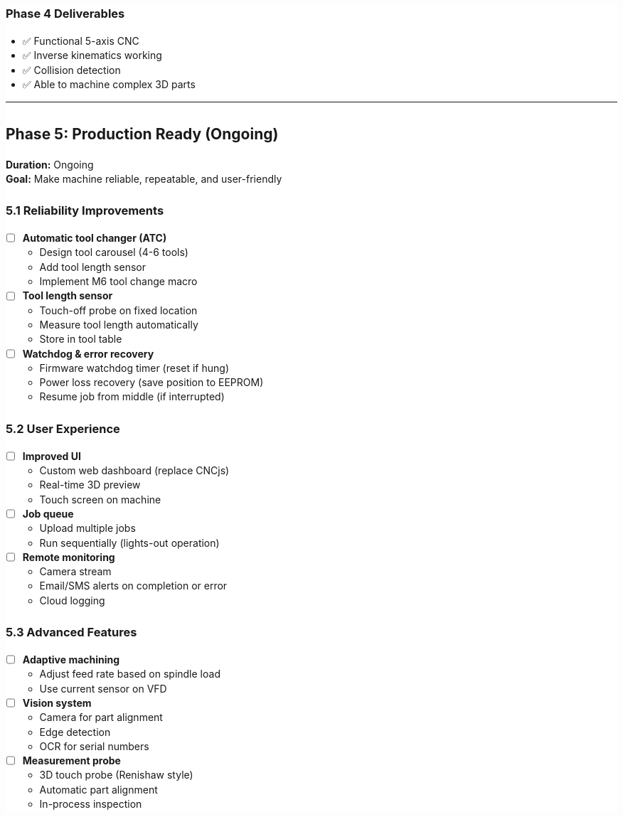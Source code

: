 ### Phase 4 Deliverables
- ✅ Functional 5-axis CNC
- ✅ Inverse kinematics working
- ✅ Collision detection
- ✅ Able to machine complex 3D parts

---

## Phase 5: Production Ready (Ongoing)
**Duration:** Ongoing  
**Goal:** Make machine reliable, repeatable, and user-friendly

### 5.1 Reliability Improvements
- [ ] **Automatic tool changer (ATC)**
  - Design tool carousel (4-6 tools)
  - Add tool length sensor
  - Implement M6 tool change macro
- [ ] **Tool length sensor**
  - Touch-off probe on fixed location
  - Measure tool length automatically
  - Store in tool table
- [ ] **Watchdog & error recovery**
  - Firmware watchdog timer (reset if hung)
  - Power loss recovery (save position to EEPROM)
  - Resume job from middle (if interrupted)

### 5.2 User Experience
- [ ] **Improved UI**
  - Custom web dashboard (replace CNCjs)
  - Real-time 3D preview
  - Touch screen on machine
- [ ] **Job queue**
  - Upload multiple jobs
  - Run sequentially (lights-out operation)
- [ ] **Remote monitoring**
  - Camera stream
  - Email/SMS alerts on completion or error
  - Cloud logging

### 5.3 Advanced Features
- [ ] **Adaptive machining**
  - Adjust feed rate based on spindle load
  - Use current sensor on VFD
- [ ] **Vision system**
  - Camera for part alignment
  - Edge detection
  - OCR for serial numbers
- [ ] **Measurement probe**
  - 3D touch probe (Renishaw style)
  - Automatic part alignment
  - In-process inspection
